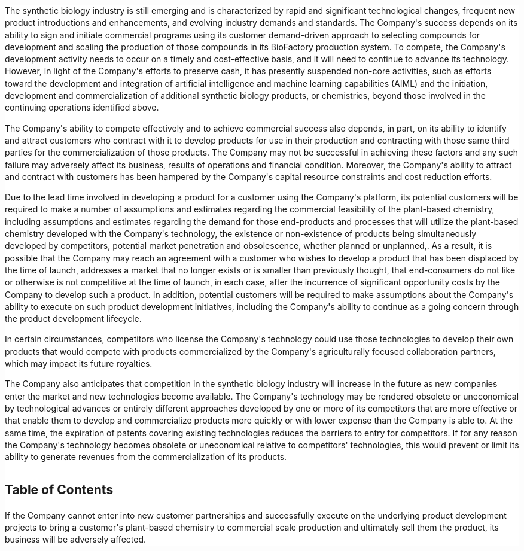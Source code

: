 The synthetic biology industry is still emerging and is characterized by rapid and significant technological changes, frequent new product introductions and enhancements, and evolving industry demands and standards. The Company's success depends on its ability to sign and initiate commercial programs using its customer demand-driven approach to selecting compounds for development and scaling the production of those compounds in its BioFactory production system. To compete, the Company's development activity needs to occur on a timely and cost-effective basis, and it will need to continue to advance its technology. However, in light of the Company's efforts to preserve cash, it has presently suspended non-core activities, such as efforts toward the development and integration of artificial intelligence and machine learning capabilities (AIML) and the initiation, development and commercialization of additional synthetic biology products, or chemistries, beyond those involved in the continuing operations identified above.

The Company's ability to compete effectively and to achieve commercial success also depends, in part, on its ability to identify and attract customers who contract with it to develop products for use in their production and contracting with those same third parties for the commercialization of those products. The Company may not be successful in achieving these factors and any such failure may adversely affect its business, results of operations and financial condition. Moreover, the Company's ability to attract and contract with customers has been hampered by the Company's capital resource constraints and cost reduction efforts.

Due to the lead time involved in developing a product for a customer using the Company's platform, its potential customers will be required to make a number of assumptions and estimates regarding the commercial feasibility of the plant-based chemistry, including assumptions and estimates regarding the demand for those end-products and processes that will utilize the plant-based chemistry developed with the Company's technology, the existence or non-existence of products being simultaneously developed by competitors, potential market penetration and obsolescence, whether planned or unplanned,. As a result, it is possible that the Company may reach an agreement with a customer who wishes to develop a product that has been displaced by the time of launch, addresses a market that no longer exists or is smaller than previously thought, that end-consumers do not like or otherwise is not competitive at the time of launch, in each case, after the incurrence of significant opportunity costs by the Company to develop such a product. In addition, potential customers will be required to make assumptions about the Company's ability to execute on such product development initiatives, including the Company's ability to continue as a going concern through the product development lifecycle.

In certain circumstances, competitors who license the Company's technology could use those technologies to develop their own products that would compete with products commercialized by the Company's agriculturally focused collaboration partners, which may impact its future royalties.

The Company also anticipates that competition in the synthetic biology industry will increase in the future as new companies enter the market and new technologies become available. The Company's technology may be rendered obsolete or uneconomical by technological advances or entirely different approaches developed by one or more of its competitors that are more effective or that enable them to develop and commercialize products more quickly or with lower expense than the Company is able to. At the same time, the expiration of patents covering existing technologies reduces the barriers to entry for competitors. If for any reason the Company's technology becomes obsolete or uneconomical relative to competitors' technologies, this would prevent or limit its ability to generate revenues from the commercialization of its products.

## Table of Contents

If the Company cannot enter into new customer partnerships and successfully execute on the underlying product development projects to bring a customer's plant-based chemistry to commercial scale production and ultimately sell them the product, its business will be adversely affected.
